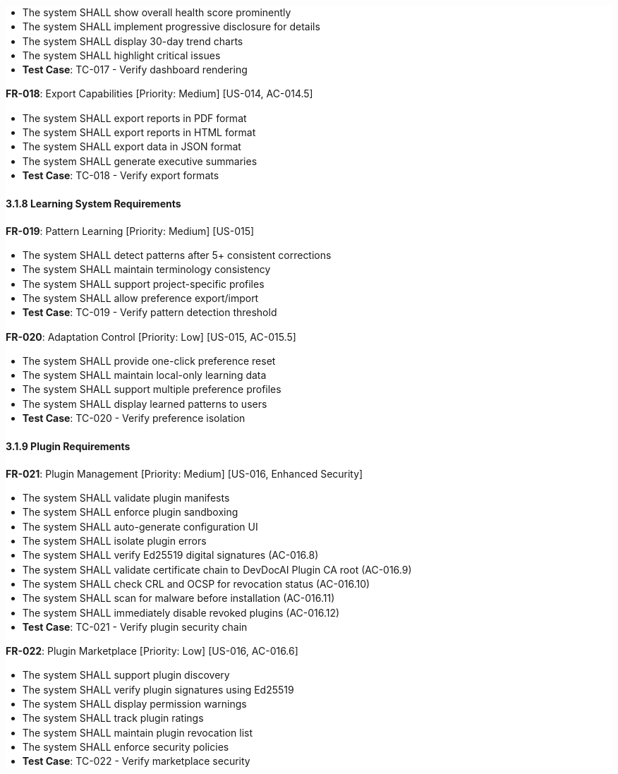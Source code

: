 - The system SHALL show overall health score prominently
- The system SHALL implement progressive disclosure for details
- The system SHALL display 30-day trend charts
- The system SHALL highlight critical issues
- **Test Case**: TC-017 - Verify dashboard rendering

**FR-018**: Export Capabilities [Priority: Medium] [US-014, AC-014.5]

- The system SHALL export reports in PDF format
- The system SHALL export reports in HTML format
- The system SHALL export data in JSON format
- The system SHALL generate executive summaries
- **Test Case**: TC-018 - Verify export formats

#### 3.1.8 Learning System Requirements

**FR-019**: Pattern Learning [Priority: Medium] [US-015]

- The system SHALL detect patterns after 5+ consistent corrections
- The system SHALL maintain terminology consistency
- The system SHALL support project-specific profiles
- The system SHALL allow preference export/import
- **Test Case**: TC-019 - Verify pattern detection threshold

**FR-020**: Adaptation Control [Priority: Low] [US-015, AC-015.5]

- The system SHALL provide one-click preference reset
- The system SHALL maintain local-only learning data
- The system SHALL support multiple preference profiles
- The system SHALL display learned patterns to users
- **Test Case**: TC-020 - Verify preference isolation

#### 3.1.9 Plugin Requirements

**FR-021**: Plugin Management [Priority: Medium] [US-016, Enhanced Security]

- The system SHALL validate plugin manifests
- The system SHALL enforce plugin sandboxing
- The system SHALL auto-generate configuration UI
- The system SHALL isolate plugin errors
- The system SHALL verify Ed25519 digital signatures (AC-016.8)
- The system SHALL validate certificate chain to DevDocAI Plugin CA root (AC-016.9)
- The system SHALL check CRL and OCSP for revocation status (AC-016.10)
- The system SHALL scan for malware before installation (AC-016.11)
- The system SHALL immediately disable revoked plugins (AC-016.12)
- **Test Case**: TC-021 - Verify plugin security chain

**FR-022**: Plugin Marketplace [Priority: Low] [US-016, AC-016.6]

- The system SHALL support plugin discovery
- The system SHALL verify plugin signatures using Ed25519
- The system SHALL display permission warnings
- The system SHALL track plugin ratings
- The system SHALL maintain plugin revocation list
- The system SHALL enforce security policies
- **Test Case**: TC-022 - Verify marketplace security
